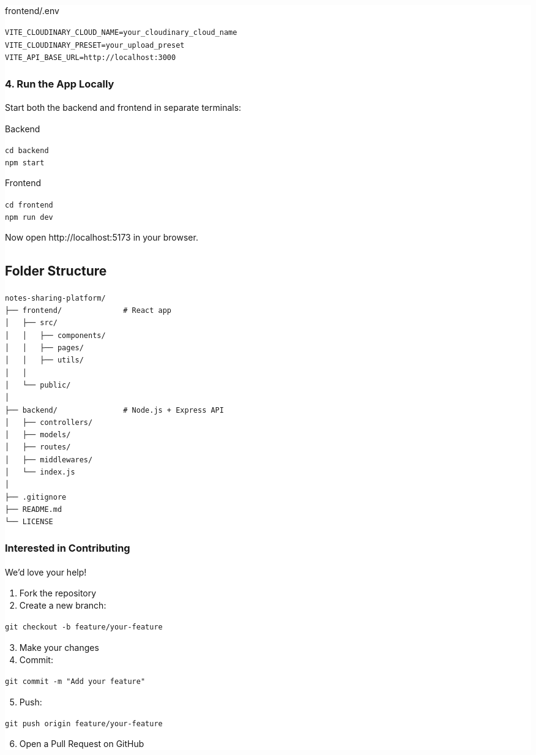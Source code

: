 ```
```
frontend/.env
```
VITE_CLOUDINARY_CLOUD_NAME=your_cloudinary_cloud_name
VITE_CLOUDINARY_PRESET=your_upload_preset
VITE_API_BASE_URL=http://localhost:3000
```
### 4. Run the App Locally
Start both the backend and frontend in separate terminals:

Backend
```
cd backend
npm start
```
Frontend
```
cd frontend
npm run dev
```
Now open http://localhost:5173 in your browser.

## Folder Structure
```
notes-sharing-platform/
├── frontend/              # React app
│   ├── src/
│   │   ├── components/
│   │   ├── pages/
│   │   ├── utils/
│   │   
│   └── public/
│
├── backend/               # Node.js + Express API
│   ├── controllers/
│   ├── models/
│   ├── routes/
│   ├── middlewares/
│   └── index.js
│
├── .gitignore
├── README.md
└── LICENSE
```
### Interested in Contributing
We’d love your help!

1. Fork the repository
2. Create a new branch: 
```
git checkout -b feature/your-feature
```
3. Make your changes
4. Commit:
```
git commit -m "Add your feature"
```
5. Push:
```
git push origin feature/your-feature
```
6. Open a Pull Request on GitHub
